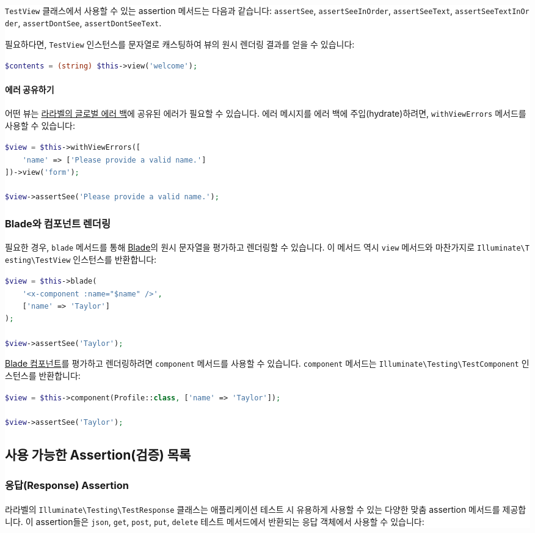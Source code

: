 `TestView` 클래스에서 사용할 수 있는 assertion 메서드는 다음과 같습니다: `assertSee`, `assertSeeInOrder`, `assertSeeText`, `assertSeeTextInOrder`, `assertDontSee`, `assertDontSeeText`.

필요하다면, `TestView` 인스턴스를 문자열로 캐스팅하여 뷰의 원시 렌더링 결과를 얻을 수 있습니다:

```php
$contents = (string) $this->view('welcome');
```

<a name="sharing-errors"></a>
#### 에러 공유하기

어떤 뷰는 [라라벨의 글로벌 에러 백](/docs/12.x/validation#quick-displaying-the-validation-errors)에 공유된 에러가 필요할 수 있습니다. 에러 메시지를 에러 백에 주입(hydrate)하려면, `withViewErrors` 메서드를 사용할 수 있습니다:

```php
$view = $this->withViewErrors([
    'name' => ['Please provide a valid name.']
])->view('form');

$view->assertSee('Please provide a valid name.');
```

<a name="rendering-blade-and-components"></a>
### Blade와 컴포넌트 렌더링

필요한 경우, `blade` 메서드를 통해 [Blade](/docs/12.x/blade)의 원시 문자열을 평가하고 렌더링할 수 있습니다. 이 메서드 역시 `view` 메서드와 마찬가지로 `Illuminate\Testing\TestView` 인스턴스를 반환합니다:

```php
$view = $this->blade(
    '<x-component :name="$name" />',
    ['name' => 'Taylor']
);

$view->assertSee('Taylor');
```

[Blade 컴포넌트](/docs/12.x/blade#components)를 평가하고 렌더링하려면 `component` 메서드를 사용할 수 있습니다. `component` 메서드는 `Illuminate\Testing\TestComponent` 인스턴스를 반환합니다:

```php
$view = $this->component(Profile::class, ['name' => 'Taylor']);

$view->assertSee('Taylor');
```

<a name="available-assertions"></a>
## 사용 가능한 Assertion(검증) 목록

<a name="response-assertions"></a>
### 응답(Response) Assertion

라라벨의 `Illuminate\Testing\TestResponse` 클래스는 애플리케이션 테스트 시 유용하게 사용할 수 있는 다양한 맞춤 assertion 메서드를 제공합니다. 이 assertion들은 `json`, `get`, `post`, `put`, `delete` 테스트 메서드에서 반환되는 응답 객체에서 사용할 수 있습니다:
